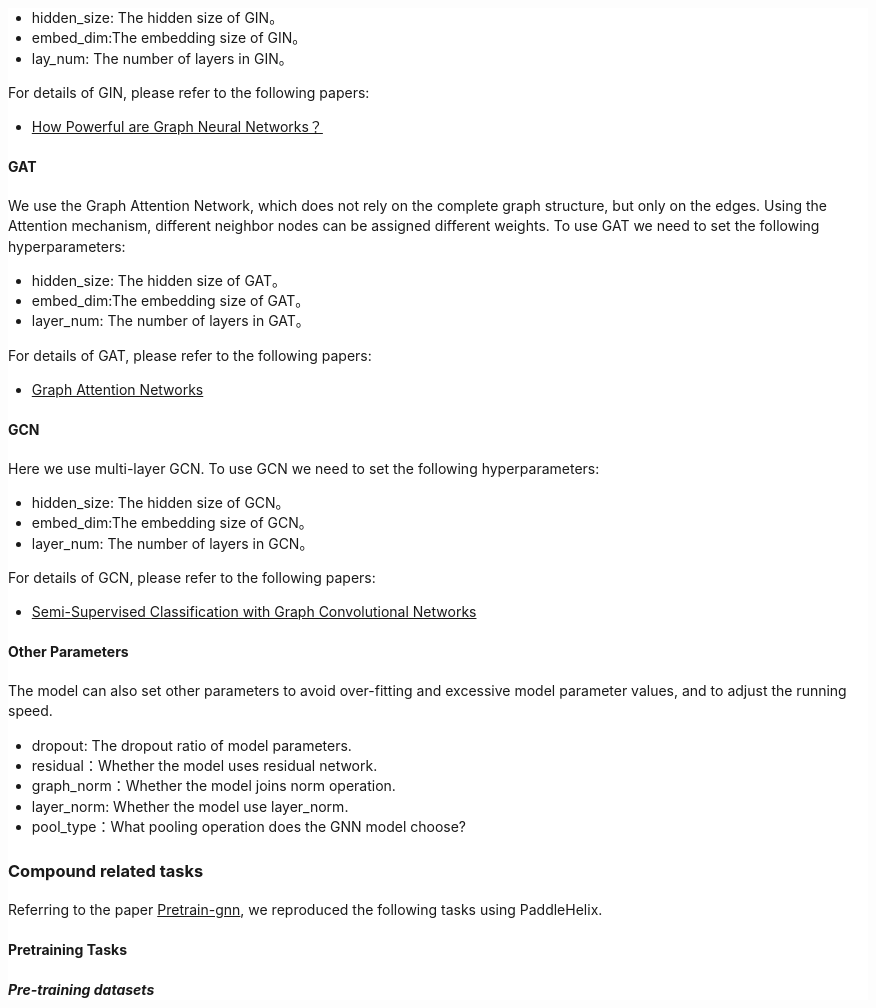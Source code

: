 - hidden_size: The hidden size of GIN。
- embed_dim:The embedding size of GIN。
- lay_num: The number of layers in GIN。


For details of GIN, please refer to the following papers:

- [How Powerful are Graph Neural Networks？](https://arxiv.org/pdf/1810.00826.pdf)



#### GAT
We use the Graph Attention Network, which does not rely on the complete graph structure, but only on the edges. Using the Attention mechanism, different neighbor nodes can be assigned different weights.  To use GAT we need to set the following hyperparameters:

- hidden_size: The hidden size of GAT。
- embed_dim:The embedding size of GAT。
- layer_num:  The number of layers in GAT。


For details of GAT, please refer to the following papers:

- [Graph Attention Networks](https://arxiv.org/pdf/1710.10903.pdf)

#### GCN
Here we use multi-layer GCN.  To use GCN we need to set the following hyperparameters:

- hidden_size: The hidden size of  GCN。
- embed_dim:The embedding size of GCN。
- layer_num:  The number of layers in  GCN。


For details of GCN, please refer to the following papers:

- [Semi-Supervised Classification with Graph Convolutional Networks](https://arxiv.org/pdf/1609.02907.pdf)



#### Other Parameters
The model can also set other parameters to avoid over-fitting and excessive model parameter values, and to adjust the running speed.

- dropout: The dropout ratio of model parameters.
- residual：Whether the model uses residual network.
- graph_norm：Whether the model joins norm operation.
- layer_norm: Whether the model use layer_norm.
- pool_type：What pooling operation does the GNN model choose?


### Compound related tasks
Referring to the paper [Pretrain-gnn](https://openreview.net/pdf?id=HJlWWJSFDH), we reproduced the following tasks using PaddleHelix.

#### Pretraining Tasks

##### Pre-training datasets  

